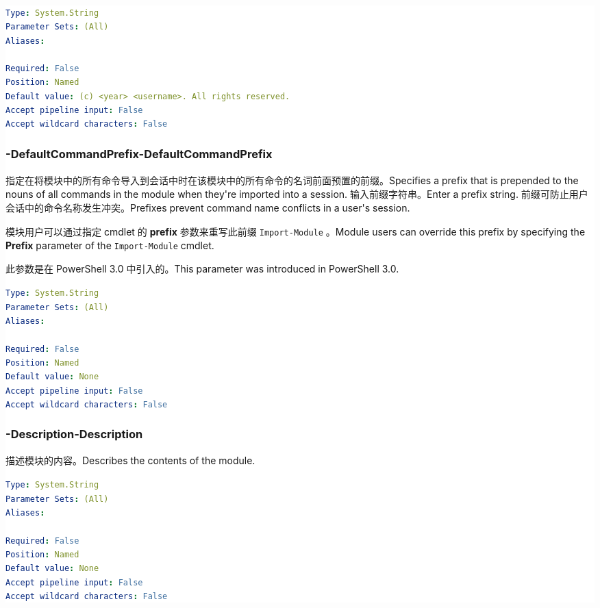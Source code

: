 ```yaml
Type: System.String
Parameter Sets: (All)
Aliases:

Required: False
Position: Named
Default value: (c) <year> <username>. All rights reserved.
Accept pipeline input: False
Accept wildcard characters: False
```

### <span data-ttu-id="018b4-173">-DefaultCommandPrefix</span><span class="sxs-lookup"><span data-stu-id="018b4-173">-DefaultCommandPrefix</span></span>

<span data-ttu-id="018b4-174">指定在将模块中的所有命令导入到会话中时在该模块中的所有命令的名词前面预置的前缀。</span><span class="sxs-lookup"><span data-stu-id="018b4-174">Specifies a prefix that is prepended to the nouns of all commands in the module when they're imported into a session.</span></span> <span data-ttu-id="018b4-175">输入前缀字符串。</span><span class="sxs-lookup"><span data-stu-id="018b4-175">Enter a prefix string.</span></span> <span data-ttu-id="018b4-176">前缀可防止用户会话中的命令名称发生冲突。</span><span class="sxs-lookup"><span data-stu-id="018b4-176">Prefixes prevent command name conflicts in a user's session.</span></span>

<span data-ttu-id="018b4-177">模块用户可以通过指定 cmdlet 的 **prefix** 参数来重写此前缀 `Import-Module` 。</span><span class="sxs-lookup"><span data-stu-id="018b4-177">Module users can override this prefix by specifying the **Prefix** parameter of the `Import-Module` cmdlet.</span></span>

<span data-ttu-id="018b4-178">此参数是在 PowerShell 3.0 中引入的。</span><span class="sxs-lookup"><span data-stu-id="018b4-178">This parameter was introduced in PowerShell 3.0.</span></span>

```yaml
Type: System.String
Parameter Sets: (All)
Aliases:

Required: False
Position: Named
Default value: None
Accept pipeline input: False
Accept wildcard characters: False
```

### <span data-ttu-id="018b4-179">-Description</span><span class="sxs-lookup"><span data-stu-id="018b4-179">-Description</span></span>

<span data-ttu-id="018b4-180">描述模块的内容。</span><span class="sxs-lookup"><span data-stu-id="018b4-180">Describes the contents of the module.</span></span>

```yaml
Type: System.String
Parameter Sets: (All)
Aliases:

Required: False
Position: Named
Default value: None
Accept pipeline input: False
Accept wildcard characters: False
```

